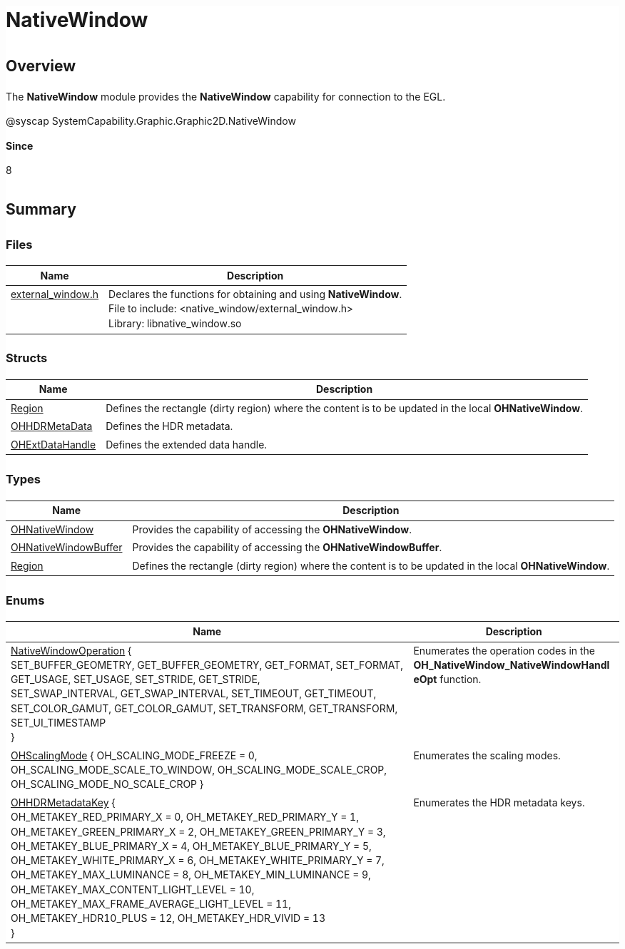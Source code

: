 # NativeWindow


## Overview

The **NativeWindow** module provides the **NativeWindow** capability for connection to the EGL.

\@syscap SystemCapability.Graphic.Graphic2D.NativeWindow

**Since**

8


## Summary


### Files

| Name| Description|
| -------- | -------- |
| [external_window.h](external__window_8h.md) | Declares the functions for obtaining and using **NativeWindow**.<br>File to include: &lt;native_window/external_window.h&gt; <br>Library: libnative_window.so|


### Structs

| Name| Description|
| -------- | -------- |
| [Region](_region.md) | Defines the rectangle (dirty region) where the content is to be updated in the local **OHNativeWindow**.|
| [OHHDRMetaData](_o_h_h_d_r_meta_data.md) | Defines the HDR metadata.|
| [OHExtDataHandle](_o_h_ext_data_handle.md) | Defines the extended data handle.|


### Types

| Name| Description|
| -------- | -------- |
| [OHNativeWindow](#ohnativewindow) | Provides the capability of accessing the **OHNativeWindow**.|
| [OHNativeWindowBuffer](#ohnativewindowbuffer) | Provides the capability of accessing the **OHNativeWindowBuffer**.|
| [Region](#region) | Defines the rectangle (dirty region) where the content is to be updated in the local **OHNativeWindow**.|


### Enums

| Name| Description|
| -------- | -------- |
| [NativeWindowOperation](#nativewindowoperation) {<br>SET_BUFFER_GEOMETRY, GET_BUFFER_GEOMETRY, GET_FORMAT, SET_FORMAT,<br>GET_USAGE, SET_USAGE, SET_STRIDE, GET_STRIDE,<br>SET_SWAP_INTERVAL, GET_SWAP_INTERVAL, SET_TIMEOUT, GET_TIMEOUT,<br>SET_COLOR_GAMUT, GET_COLOR_GAMUT, SET_TRANSFORM, GET_TRANSFORM,<br>SET_UI_TIMESTAMP<br>} | Enumerates the operation codes in the **OH_NativeWindow_NativeWindowHandleOpt** function.|
| [OHScalingMode](#ohscalingmode) { OH_SCALING_MODE_FREEZE = 0, OH_SCALING_MODE_SCALE_TO_WINDOW, OH_SCALING_MODE_SCALE_CROP, OH_SCALING_MODE_NO_SCALE_CROP } | Enumerates the scaling modes.|
| [OHHDRMetadataKey](#ohhdrmetadatakey) {<br>OH_METAKEY_RED_PRIMARY_X = 0, OH_METAKEY_RED_PRIMARY_Y = 1, OH_METAKEY_GREEN_PRIMARY_X = 2, OH_METAKEY_GREEN_PRIMARY_Y = 3,<br>OH_METAKEY_BLUE_PRIMARY_X = 4, OH_METAKEY_BLUE_PRIMARY_Y = 5, OH_METAKEY_WHITE_PRIMARY_X = 6, OH_METAKEY_WHITE_PRIMARY_Y = 7,<br>OH_METAKEY_MAX_LUMINANCE = 8, OH_METAKEY_MIN_LUMINANCE = 9, OH_METAKEY_MAX_CONTENT_LIGHT_LEVEL = 10, OH_METAKEY_MAX_FRAME_AVERAGE_LIGHT_LEVEL = 11,<br>OH_METAKEY_HDR10_PLUS = 12, OH_METAKEY_HDR_VIVID = 13<br>} | Enumerates the HDR metadata keys.|
